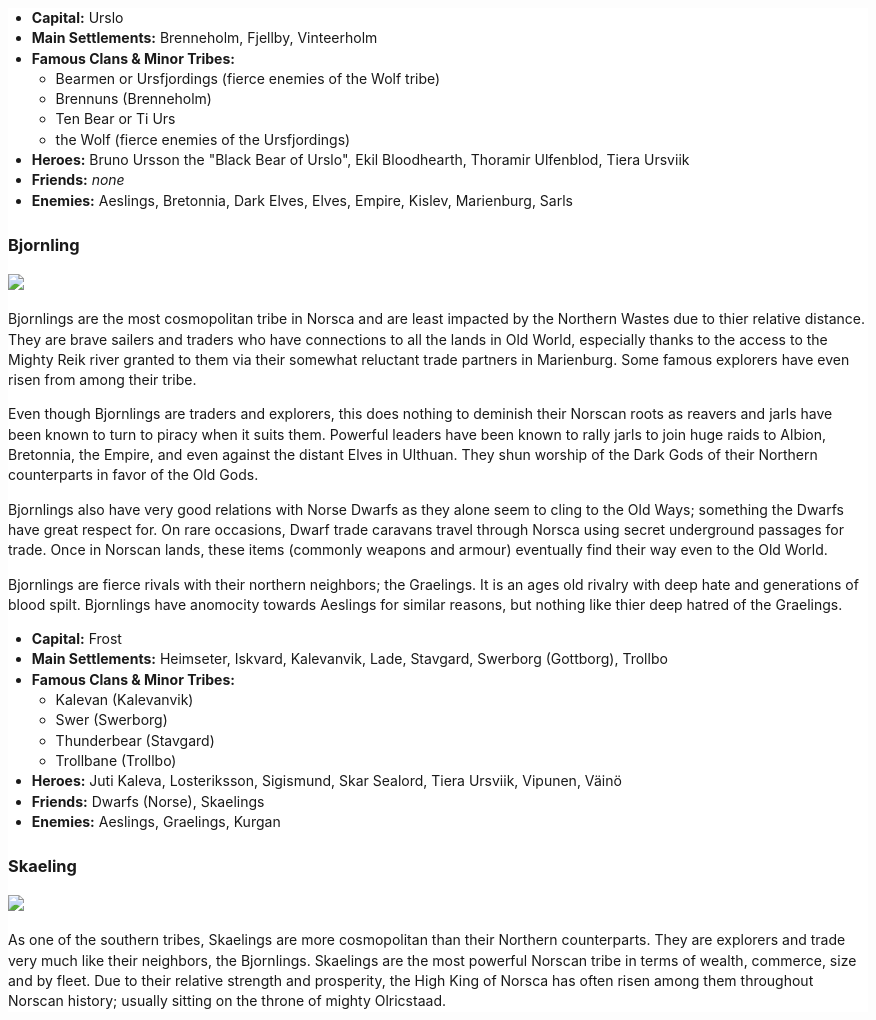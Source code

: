 - **Capital:** Urslo
- **Main Settlements:** Brenneholm, Fjellby, Vinteerholm
- **Famous Clans & Minor Tribes:**
  - Bearmen or Ursfjordings (fierce enemies of the Wolf tribe)
  - Brennuns (Brenneholm)
  - Ten Bear or Ti Urs
  - the Wolf (fierce enemies of the Ursfjordings)
- **Heroes:** Bruno Ursson the "Black Bear of Urslo", Ekil Bloodhearth, Thoramir Ulfenblod, Tiera Ursviik
- **Friends:** _none_
- **Enemies:** Aeslings, Bretonnia, Dark Elves, Elves, Empire, Kislev, Marienburg, Sarls

### Bjornling
<img src="https://static.wikia.nocookie.net/totalwarhammer_gamepedia/images/3/30/Wh_main_nor_bjornling_256.png/revision/latest/scale-to-width-down/256?cb=20160601173246" width="100"/>

Bjornlings are the most cosmopolitan tribe in Norsca and are least impacted by the Northern Wastes due to thier relative distance. They are brave sailers and traders who have connections to all the lands in Old World, especially thanks to the access to the Mighty Reik river granted to them via their somewhat reluctant trade partners in Marienburg. Some famous explorers have even risen from among their tribe.

Even though Bjornlings are traders and explorers, this does nothing to deminish their Norscan roots as reavers and jarls have been known to turn to piracy when it suits them. Powerful leaders have been known to rally jarls to join huge raids to Albion, Bretonnia, the Empire, and even against the distant Elves in Ulthuan. They shun worship of the Dark Gods of their Northern counterparts in favor of the Old Gods.

Bjornlings also have very good relations with Norse Dwarfs as they alone seem to cling to the Old Ways; something the Dwarfs have great respect for. On rare occasions, Dwarf trade caravans travel through Norsca using secret underground passages for trade. Once in Norscan lands, these items (commonly weapons and armour) eventually find their way even to the Old World.

Bjornlings are fierce rivals with their northern neighbors; the Graelings. It is an ages old rivalry with deep hate and generations of blood spilt. Bjornlings have anomocity towards Aeslings for similar reasons, but nothing like thier deep hatred of the Graelings.

- **Capital:** Frost
- **Main Settlements:** Heimseter, Iskvard, Kalevanvik, Lade, Stavgard, Swerborg (Gottborg), Trollbo
- **Famous Clans & Minor Tribes:**
  - Kalevan (Kalevanvik)
  - Swer (Swerborg)
  - Thunderbear (Stavgard)
  - Trollbane (Trollbo)
- **Heroes:** Juti Kaleva, Losteriksson, Sigismund, Skar Sealord, Tiera Ursviik, Vipunen, Väinö
- **Friends:** Dwarfs (Norse), Skaelings
- **Enemies:** Aeslings, Graelings, Kurgan

### Skaeling
<img src="https://static.wikia.nocookie.net/totalwarhammer_gamepedia/images/b/bd/Wh_main_nor_skaeling_256.png/revision/latest/scale-to-width-down/256?cb=20160601173309" width="100"/>

As one of the southern tribes, Skaelings are more cosmopolitan than their Northern counterparts. They are explorers and trade very much like their neighbors, the Bjornlings. Skaelings are the most powerful Norscan tribe in terms of wealth, commerce, size and by fleet. Due to their relative strength and prosperity, the High King of Norsca has often risen among them throughout Norscan history; usually sitting on the throne of mighty Olricstaad.
